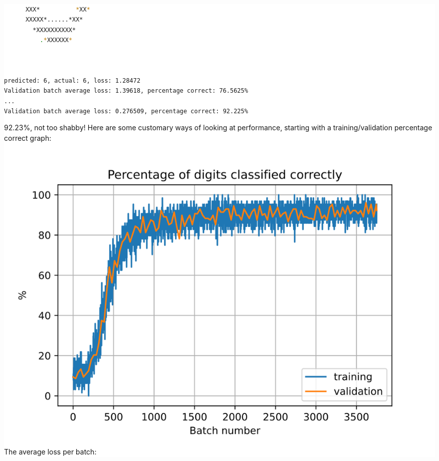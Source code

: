 ```bash
      XXX*          *XX*    
      XXXXX*......*XX*      
        *XXXXXXXXXX*        
          .*XXXXXX*         
                            
                            

predicted: 6, actual: 6, loss: 1.28472
Validation batch average loss: 1.39618, percentage correct: 76.5625%
...
Validation batch average loss: 0.276509, percentage correct: 92.225%
```
92.23%, not too shabby! Here are some customary ways of looking at performance, starting with a training/validation percentage correct graph:

<center>

![](tensor-relu.svg)

<p></p>
</center>

The average loss per batch:
